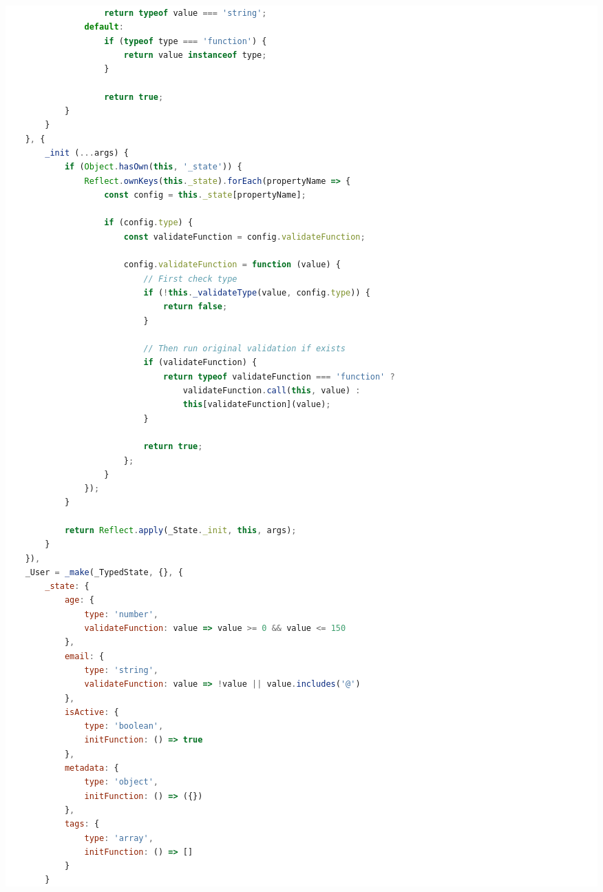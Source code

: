 ```javascript
                    return typeof value === 'string';
                default:
                    if (typeof type === 'function') {
                        return value instanceof type;
                    }

                    return true;
            }
        }
    }, {
        _init (...args) {
            if (Object.hasOwn(this, '_state')) {
                Reflect.ownKeys(this._state).forEach(propertyName => {
                    const config = this._state[propertyName];

                    if (config.type) {
                        const validateFunction = config.validateFunction;

                        config.validateFunction = function (value) {
                            // First check type
                            if (!this._validateType(value, config.type)) {
                                return false;
                            }

                            // Then run original validation if exists
                            if (validateFunction) {
                                return typeof validateFunction === 'function' ?
                                    validateFunction.call(this, value) :
                                    this[validateFunction](value);
                            }

                            return true;
                        };
                    }
                });
            }

            return Reflect.apply(_State._init, this, args);
        }
    }),
    _User = _make(_TypedState, {}, {
        _state: {
            age: {
                type: 'number',
                validateFunction: value => value >= 0 && value <= 150
            },
            email: {
                type: 'string',
                validateFunction: value => !value || value.includes('@')
            },
            isActive: {
                type: 'boolean',
                initFunction: () => true
            },
            metadata: {
                type: 'object',
                initFunction: () => ({})
            },
            tags: {
                type: 'array',
                initFunction: () => []
            }
        }
```